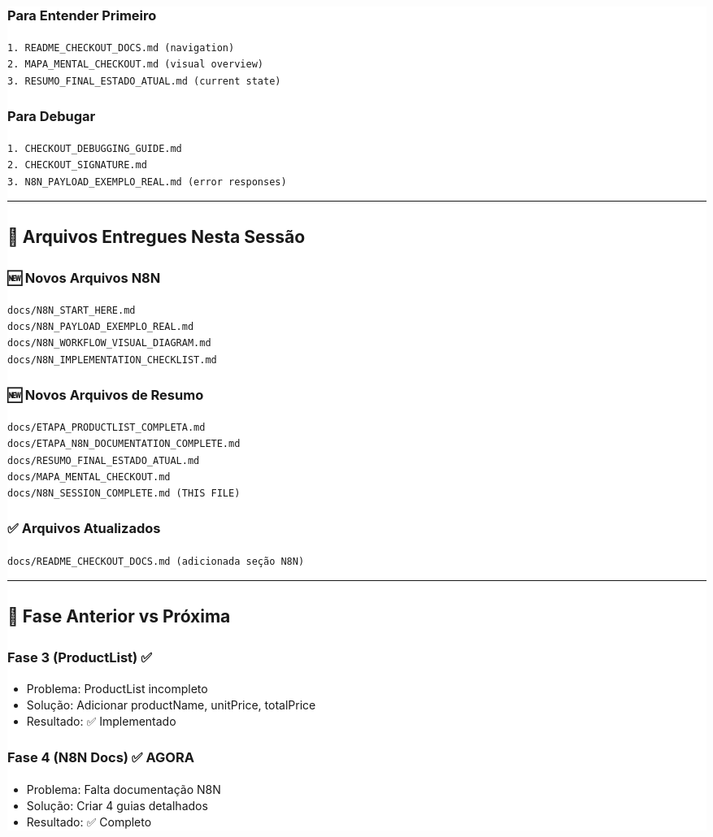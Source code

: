 ### Para Entender Primeiro
```
1. README_CHECKOUT_DOCS.md (navigation)
2. MAPA_MENTAL_CHECKOUT.md (visual overview)
3. RESUMO_FINAL_ESTADO_ATUAL.md (current state)
```

### Para Debugar
```
1. CHECKOUT_DEBUGGING_GUIDE.md
2. CHECKOUT_SIGNATURE.md
3. N8N_PAYLOAD_EXEMPLO_REAL.md (error responses)
```

---

## 🎁 Arquivos Entregues Nesta Sessão

### 🆕 Novos Arquivos N8N
```
docs/N8N_START_HERE.md
docs/N8N_PAYLOAD_EXEMPLO_REAL.md
docs/N8N_WORKFLOW_VISUAL_DIAGRAM.md
docs/N8N_IMPLEMENTATION_CHECKLIST.md
```

### 🆕 Novos Arquivos de Resumo
```
docs/ETAPA_PRODUCTLIST_COMPLETA.md
docs/ETAPA_N8N_DOCUMENTATION_COMPLETE.md
docs/RESUMO_FINAL_ESTADO_ATUAL.md
docs/MAPA_MENTAL_CHECKOUT.md
docs/N8N_SESSION_COMPLETE.md (THIS FILE)
```

### ✅ Arquivos Atualizados
```
docs/README_CHECKOUT_DOCS.md (adicionada seção N8N)
```

---

## 🎯 Fase Anterior vs Próxima

### Fase 3 (ProductList) ✅
- Problema: ProductList incompleto
- Solução: Adicionar productName, unitPrice, totalPrice
- Resultado: ✅ Implementado

### Fase 4 (N8N Docs) ✅ AGORA
- Problema: Falta documentação N8N
- Solução: Criar 4 guias detalhados
- Resultado: ✅ Completo
